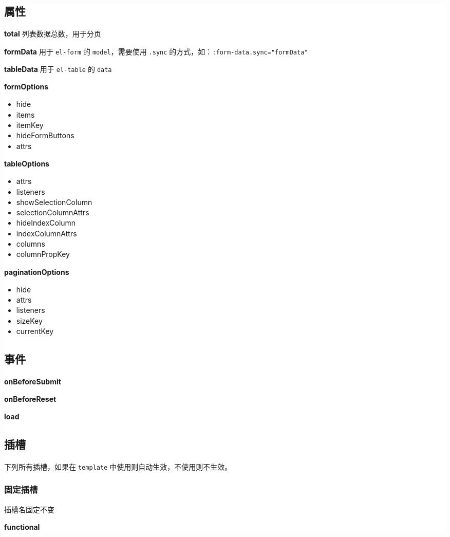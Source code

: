 ## 属性

**total**
列表数据总数，用于分页

**formData**
用于 `el-form` 的 `model`，需要使用 `.sync` 的方式，如：`:form-data.sync="formData"`

**tableData**
用于 `el-table` 的 `data`

**formOptions**

- hide
- items
- itemKey
- hideFormButtons
- attrs

**tableOptions**

- attrs
- listeners
- showSelectionColumn
- selectionColumnAttrs
- hideIndexColumn
- indexColumnAttrs
- columns
- columnPropKey

**paginationOptions**

- hide
- attrs
- listeners
- sizeKey
- currentKey

## 事件

**onBeforeSubmit**

**onBeforeReset**

**load**

## 插槽

下列所有插槽，如果在 `template` 中使用则自动生效，不使用则不生效。

### 固定插槽

插槽名固定不变

**functional**
